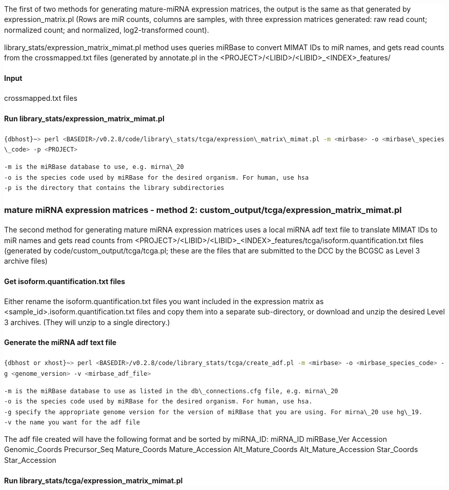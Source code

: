The first of two methods for generating mature-miRNA expression matrices, the output is the same as that generated by expression\_matrix.pl (Rows are miR counts, columns are samples, with three expression matrices generated: raw read count; normalized count; and normalized, log2-transformed count).

library\_stats/expression\_matrix\_mimat.pl method uses queries miRBase to convert MIMAT IDs to miR names, and gets read counts from the crossmapped.txt files (generated by annotate.pl in the &lt;PROJECT&gt;/&lt;LIBID&gt;/&lt;LIBID&gt;\_&lt;INDEX&gt;\_features/

#### Input

crossmapped.txt files

#### Run library\_stats/expression\_matrix\_mimat.pl

```bash
{dbhost}~> perl <BASEDIR>/v0.2.8/code/library\_stats/tcga/expression\_matrix\_mimat.pl -m <mirbase> -o <mirbase\_species\_code> -p <PROJECT>
```
	-m is the miRBase database to use, e.g. mirna\_20
	-o is the species code used by miRBase for the desired organism. For human, use hsa
	-p is the directory that contains the library subdirectories

### mature miRNA expression matrices - method 2: custom\_output/tcga/expression\_matrix\_mimat.pl

The second method for generating mature miRNA expression matrices uses a local miRNA adf text file to translate MIMAT IDs to miR names and gets read counts from &lt;PROJECT&gt;/&lt;LIBID&gt;/&lt;LIBID&gt;\_&lt;INDEX&gt;\_features/tcga/isoform.quantification.txt files (generated by code/custom\_output/tcga/tcga.pl; these are the files that are submitted to the DCC by the BCGSC as Level 3 archive files)

#### Get isoform.quantification.txt files

Either rename the isoform.quantification.txt files you want included in the expression matrix as &lt;sample\_id&gt;.isoform.quantification.txt files and copy them into a separate sub-directory, or download and unzip the desired Level 3 archives. (They will unzip to a single directory.)

#### Generate the miRNA adf text file

```bash
{dbhost or xhost}~> perl <BASEDIR>/v0.2.8/code/library_stats/tcga/create_adf.pl -m <mirbase> -o <mirbase_species_code> -g <genome_version> -v <mirbase_adf_file>
```
	-m is the miRBase database to use as listed in the db\_connections.cfg file, e.g. mirna\_20
	-o is the species code used by miRBase for the desired organism. For human, use hsa.
	-g specify the appropriate genome version for the version of miRBase that you are using. For mirna\_20 use hg\_19.
	-v the name you want for the adf file

The adf file created will have the following format and be sorted by miRNA\_ID:
miRNA\_ID miRBase\_Ver Accession Genomic\_Coords Precursor\_Seq Mature\_Coords Mature\_Accession Alt\_Mature\_Coords Alt\_Mature\_Accession Star\_Coords Star\_Accession

#### Run library\_stats/tcga/expression\_matrix\_mimat.pl

